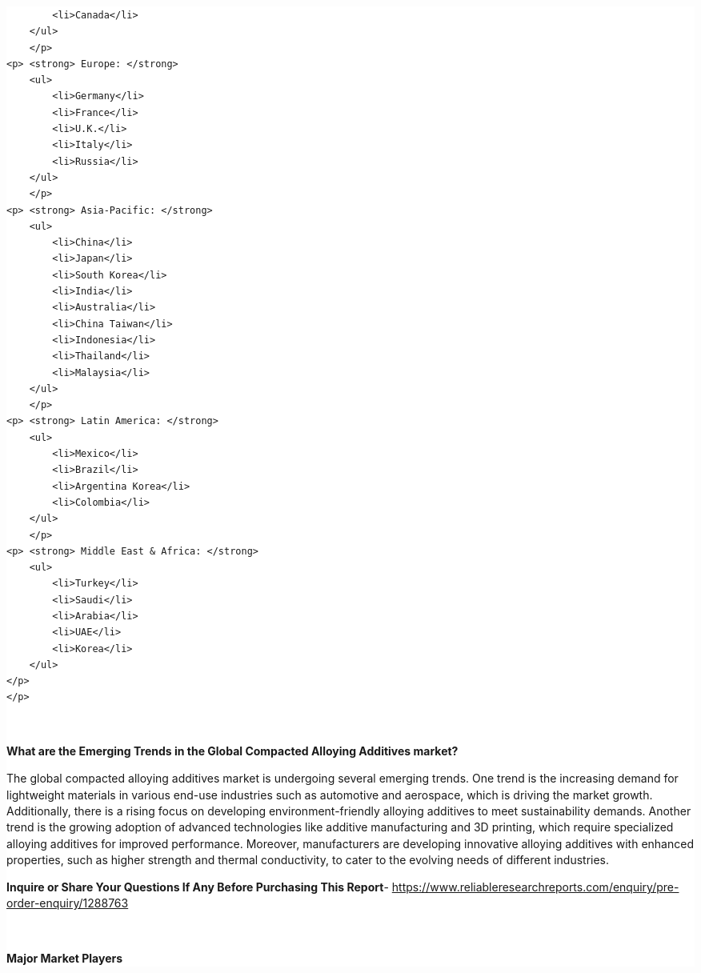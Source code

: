             <li>Canada</li>
        </ul>
        </p> 
    <p> <strong> Europe: </strong>
        <ul>
            <li>Germany</li>
            <li>France</li>
            <li>U.K.</li>
            <li>Italy</li>
            <li>Russia</li>
        </ul>
        </p> 
    <p> <strong> Asia-Pacific: </strong>
        <ul>
            <li>China</li>
            <li>Japan</li>
            <li>South Korea</li>
            <li>India</li>
            <li>Australia</li>
            <li>China Taiwan</li>
            <li>Indonesia</li>
            <li>Thailand</li>
            <li>Malaysia</li>
        </ul>
        </p> 
    <p> <strong> Latin America: </strong>
        <ul>
            <li>Mexico</li>
            <li>Brazil</li>
            <li>Argentina Korea</li>
            <li>Colombia</li>
        </ul>
        </p> 
    <p> <strong> Middle East & Africa: </strong>
        <ul>
            <li>Turkey</li>
            <li>Saudi</li>
            <li>Arabia</li>
            <li>UAE</li>
            <li>Korea</li>
        </ul>
    </p>
    </p>
<p>&nbsp;</p>
<p><strong>What are the Emerging Trends in the Global Compacted Alloying Additives market?</strong></p>
<p><p>The global compacted alloying additives market is undergoing several emerging trends. One trend is the increasing demand for lightweight materials in various end-use industries such as automotive and aerospace, which is driving the market growth. Additionally, there is a rising focus on developing environment-friendly alloying additives to meet sustainability demands. Another trend is the growing adoption of advanced technologies like additive manufacturing and 3D printing, which require specialized alloying additives for improved performance. Moreover, manufacturers are developing innovative alloying additives with enhanced properties, such as higher strength and thermal conductivity, to cater to the evolving needs of different industries.</p></p>
<p><strong>Inquire or Share Your Questions If Any Before Purchasing This Report</strong>- <a href="https://www.reliableresearchreports.com/enquiry/pre-order-enquiry/1288763">https://www.reliableresearchreports.com/enquiry/pre-order-enquiry/1288763</a></p>
<p>&nbsp;</p>
<p><strong>Major Market Players</strong></p>